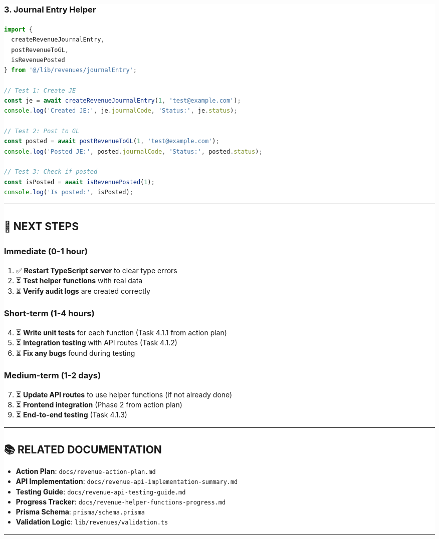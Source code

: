 ### 3. Journal Entry Helper
```typescript
import { 
  createRevenueJournalEntry, 
  postRevenueToGL,
  isRevenuePosted 
} from '@/lib/revenues/journalEntry';

// Test 1: Create JE
const je = await createRevenueJournalEntry(1, 'test@example.com');
console.log('Created JE:', je.journalCode, 'Status:', je.status);

// Test 2: Post to GL
const posted = await postRevenueToGL(1, 'test@example.com');
console.log('Posted JE:', posted.journalCode, 'Status:', posted.status);

// Test 3: Check if posted
const isPosted = await isRevenuePosted(1);
console.log('Is posted:', isPosted);
```

---

## 🎯 NEXT STEPS

### Immediate (0-1 hour)
1. ✅ **Restart TypeScript server** to clear type errors
2. ⏳ **Test helper functions** with real data
3. ⏳ **Verify audit logs** are created correctly

### Short-term (1-4 hours)
4. ⏳ **Write unit tests** for each function (Task 4.1.1 from action plan)
5. ⏳ **Integration testing** with API routes (Task 4.1.2)
6. ⏳ **Fix any bugs** found during testing

### Medium-term (1-2 days)
7. ⏳ **Update API routes** to use helper functions (if not already done)
8. ⏳ **Frontend integration** (Phase 2 from action plan)
9. ⏳ **End-to-end testing** (Task 4.1.3)

---

## 📚 RELATED DOCUMENTATION

- **Action Plan**: `docs/revenue-action-plan.md`
- **API Implementation**: `docs/revenue-api-implementation-summary.md`
- **Testing Guide**: `docs/revenue-api-testing-guide.md`
- **Progress Tracker**: `docs/revenue-helper-functions-progress.md`
- **Prisma Schema**: `prisma/schema.prisma`
- **Validation Logic**: `lib/revenues/validation.ts`

---